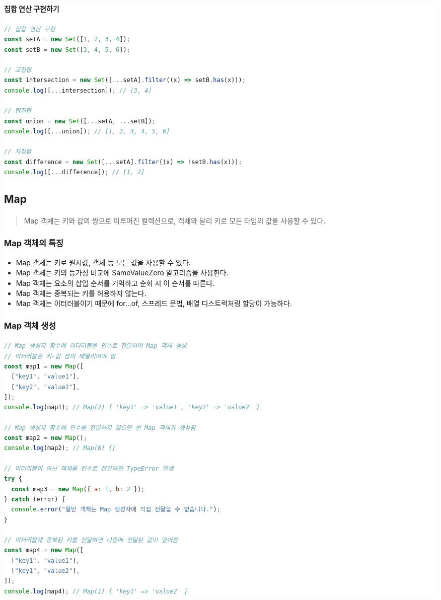 #### 집합 연산 구현하기

```js
// 집합 연산 구현
const setA = new Set([1, 2, 3, 4]);
const setB = new Set([3, 4, 5, 6]);

// 교집합
const intersection = new Set([...setA].filter((x) => setB.has(x)));
console.log([...intersection]); // [3, 4]

// 합집합
const union = new Set([...setA, ...setB]);
console.log([...union]); // [1, 2, 3, 4, 5, 6]

// 차집합
const difference = new Set([...setA].filter((x) => !setB.has(x)));
console.log([...difference]); // [1, 2]
```

## Map

> Map 객체는 키와 값의 쌍으로 이루어진 컬렉션으로, 객체와 달리 키로 모든 타입의 값을 사용할 수 있다.

### Map 객체의 특징

- Map 객체는 키로 원시값, 객체 등 모든 값을 사용할 수 있다.
- Map 객체는 키의 등가성 비교에 SameValueZero 알고리즘을 사용한다.
- Map 객체는 요소의 삽입 순서를 기억하고 순회 시 이 순서를 따른다.
- Map 객체는 중복되는 키를 허용하지 않는다.
- Map 객체는 이터러블이기 때문에 for...of, 스프레드 문법, 배열 디스트럭처링 할당이 가능하다.

### Map 객체 생성

```js
// Map 생성자 함수에 이터러블을 인수로 전달하여 Map 객체 생성
// 이터러블은 키-값 쌍의 배열이어야 함
const map1 = new Map([
  ["key1", "value1"],
  ["key2", "value2"],
]);
console.log(map1); // Map(2) { 'key1' => 'value1', 'key2' => 'value2' }

// Map 생성자 함수에 인수를 전달하지 않으면 빈 Map 객체가 생성됨
const map2 = new Map();
console.log(map2); // Map(0) {}

// 이터러블이 아닌 객체를 인수로 전달하면 TypeError 발생
try {
  const map3 = new Map({ a: 1, b: 2 });
} catch (error) {
  console.error("일반 객체는 Map 생성자에 직접 전달할 수 없습니다.");
}

// 이터러블에 중복된 키를 전달하면 나중에 전달된 값이 덮어씀
const map4 = new Map([
  ["key1", "value1"],
  ["key1", "value2"],
]);
console.log(map4); // Map(1) { 'key1' => 'value2' }
```
